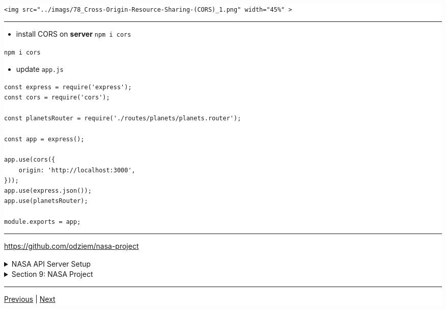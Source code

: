     <img src="../imags/78_Cross-Origin-Resource-Sharing-(CORS)_1.png" width="45%" >
</p>

---

- install CORS on **server** `npm i cors`
```
npm i cors
```

- update `app.js`

```
const express = require('express');
const cors = require('cors');

const planetsRouter = require('./routes/planets/planets.router');

const app = express();

app.use(cors({
    origin: 'http://localhost:3000',
}));
app.use(express.json());
app.use(planetsRouter);

module.exports = app;
```

---

https://github.com/odziem/nasa-project

<details><summary> NASA API Server Setup </summary></details>  

<details><summary> Section 9: NASA Project </summary></details>

---

[Previous](./109_GET-planets.md) | [Next](./111_Models-vs-Controllers-vs-Routers.md)
